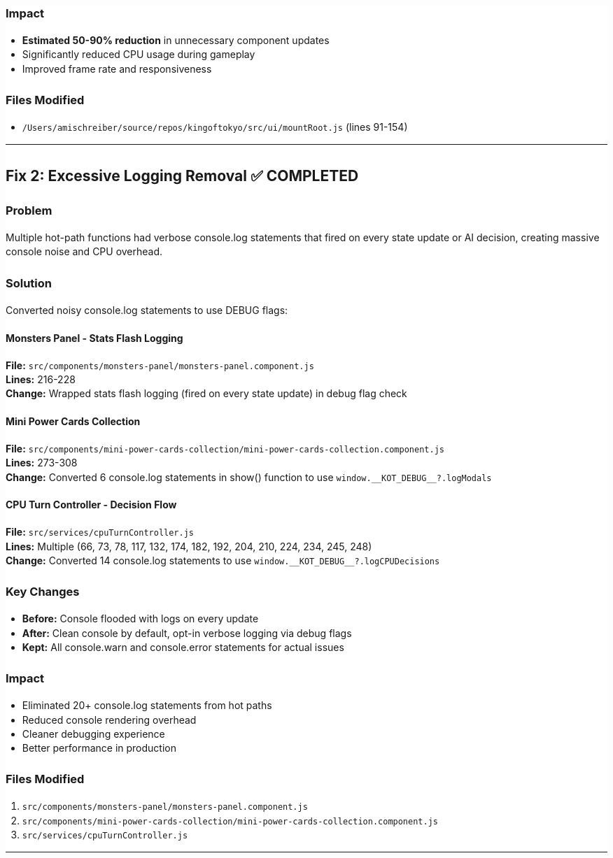 ### Impact
- **Estimated 50-90% reduction** in unnecessary component updates
- Significantly reduced CPU usage during gameplay
- Improved frame rate and responsiveness

### Files Modified
- `/Users/amischreiber/source/repos/kingoftokyo/src/ui/mountRoot.js` (lines 91-154)

---

## Fix 2: Excessive Logging Removal ✅ COMPLETED

### Problem
Multiple hot-path functions had verbose console.log statements that fired on every state update or AI decision, creating massive console noise and CPU overhead.

### Solution
Converted noisy console.log statements to use DEBUG flags:

#### Monsters Panel - Stats Flash Logging
**File:** `src/components/monsters-panel/monsters-panel.component.js`  
**Lines:** 216-228  
**Change:** Wrapped stats flash logging (fired on every state update) in debug flag check

#### Mini Power Cards Collection
**File:** `src/components/mini-power-cards-collection/mini-power-cards-collection.component.js`  
**Lines:** 273-308  
**Change:** Converted 6 console.log statements in show() function to use `window.__KOT_DEBUG__?.logModals`

#### CPU Turn Controller - Decision Flow
**File:** `src/services/cpuTurnController.js`  
**Lines:** Multiple (66, 73, 78, 117, 132, 174, 182, 192, 204, 210, 224, 234, 245, 248)  
**Change:** Converted 14 console.log statements to use `window.__KOT_DEBUG__?.logCPUDecisions`

### Key Changes
- **Before:** Console flooded with logs on every update
- **After:** Clean console by default, opt-in verbose logging via debug flags
- **Kept:** All console.warn and console.error statements for actual issues

### Impact
- Eliminated 20+ console.log statements from hot paths
- Reduced console rendering overhead
- Cleaner debugging experience
- Better performance in production

### Files Modified
1. `src/components/monsters-panel/monsters-panel.component.js`
2. `src/components/mini-power-cards-collection/mini-power-cards-collection.component.js`
3. `src/services/cpuTurnController.js`

---